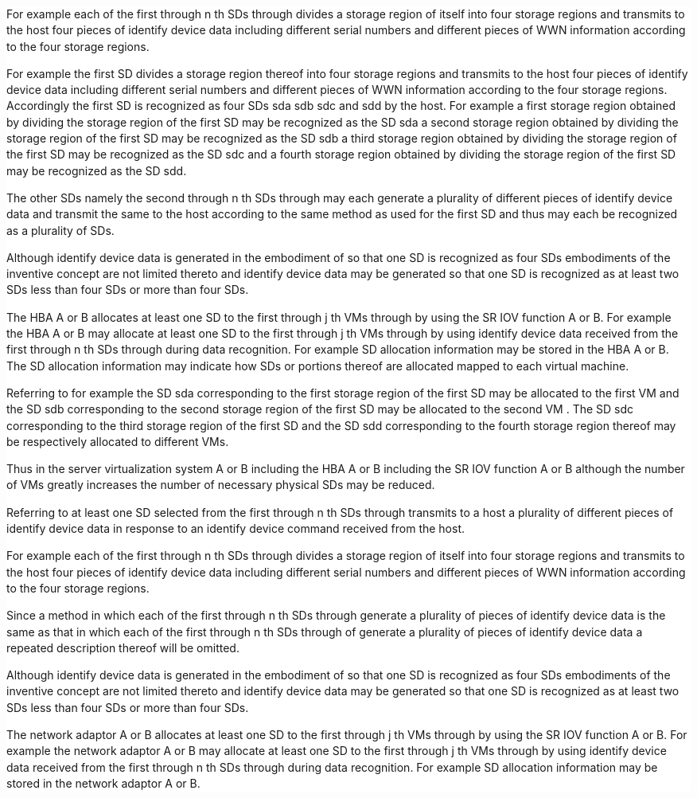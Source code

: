 For example each of the first through n th SDs through divides a storage region of itself into four storage regions and transmits to the host four pieces of identify device data including different serial numbers and different pieces of WWN information according to the four storage regions.

For example the first SD divides a storage region thereof into four storage regions and transmits to the host four pieces of identify device data including different serial numbers and different pieces of WWN information according to the four storage regions. Accordingly the first SD is recognized as four SDs sda sdb sdc and sdd by the host. For example a first storage region obtained by dividing the storage region of the first SD may be recognized as the SD sda a second storage region obtained by dividing the storage region of the first SD may be recognized as the SD sdb a third storage region obtained by dividing the storage region of the first SD may be recognized as the SD sdc and a fourth storage region obtained by dividing the storage region of the first SD may be recognized as the SD sdd.

The other SDs namely the second through n th SDs through may each generate a plurality of different pieces of identify device data and transmit the same to the host according to the same method as used for the first SD and thus may each be recognized as a plurality of SDs.

Although identify device data is generated in the embodiment of so that one SD is recognized as four SDs embodiments of the inventive concept are not limited thereto and identify device data may be generated so that one SD is recognized as at least two SDs less than four SDs or more than four SDs.

The HBA A or B allocates at least one SD to the first through j th VMs through by using the SR IOV function A or B. For example the HBA A or B may allocate at least one SD to the first through j th VMs through by using identify device data received from the first through n th SDs through during data recognition. For example SD allocation information may be stored in the HBA A or B. The SD allocation information may indicate how SDs or portions thereof are allocated mapped to each virtual machine.

Referring to for example the SD sda corresponding to the first storage region of the first SD may be allocated to the first VM and the SD sdb corresponding to the second storage region of the first SD may be allocated to the second VM . The SD sdc corresponding to the third storage region of the first SD and the SD sdd corresponding to the fourth storage region thereof may be respectively allocated to different VMs.

Thus in the server virtualization system A or B including the HBA A or B including the SR IOV function A or B although the number of VMs greatly increases the number of necessary physical SDs may be reduced.

Referring to at least one SD selected from the first through n th SDs through transmits to a host a plurality of different pieces of identify device data in response to an identify device command received from the host.

For example each of the first through n th SDs through divides a storage region of itself into four storage regions and transmits to the host four pieces of identify device data including different serial numbers and different pieces of WWN information according to the four storage regions.

Since a method in which each of the first through n th SDs through generate a plurality of pieces of identify device data is the same as that in which each of the first through n th SDs through of generate a plurality of pieces of identify device data a repeated description thereof will be omitted.

Although identify device data is generated in the embodiment of so that one SD is recognized as four SDs embodiments of the inventive concept are not limited thereto and identify device data may be generated so that one SD is recognized as at least two SDs less than four SDs or more than four SDs.

The network adaptor A or B allocates at least one SD to the first through j th VMs through by using the SR IOV function A or B. For example the network adaptor A or B may allocate at least one SD to the first through j th VMs through by using identify device data received from the first through n th SDs through during data recognition. For example SD allocation information may be stored in the network adaptor A or B.
